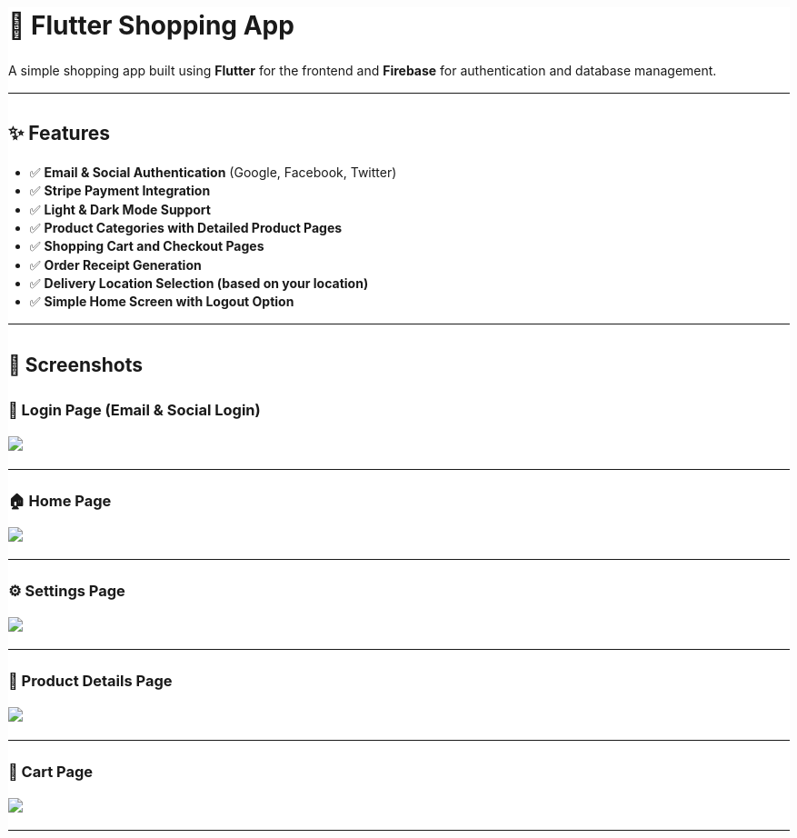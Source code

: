 # 🛒 Flutter Shopping App

A simple shopping app built using **Flutter** for the frontend and **Firebase** for authentication and database management.

---

## ✨ Features

- ✅ **Email & Social Authentication** (Google, Facebook, Twitter)
- ✅ **Stripe Payment Integration**
- ✅ **Light & Dark Mode Support**
- ✅ **Product Categories with Detailed Product Pages**
- ✅ **Shopping Cart and Checkout Pages**
- ✅ **Order Receipt Generation**
- ✅ **Delivery Location Selection (based on your location)**
- ✅ **Simple Home Screen with Logout Option**

---




## 📸 Screenshots

### 🔑 Login Page (Email & Social Login)
<img src="https://github.com/user-attachments/assets/8461ac40-d5d1-4084-b2ae-6f9f9d7b1c68" width="400"/>

---

### 🏠 Home Page
<img src="https://github.com/user-attachments/assets/5073145e-d23f-4f8a-b961-5c62fbd1a0d8" width="400"/>

---

### ⚙️ Settings Page
<img src="https://github.com/user-attachments/assets/c09b6373-3df9-4d91-ac97-a18e3f3ec2a9" width="400"/>

---

### 📄 Product Details Page
<img src="https://github.com/user-attachments/assets/1489bdff-9325-4285-a221-a197254585a1" width="400"/>

---

### 🛒 Cart Page
<img src="https://github.com/user-attachments/assets/d2b81d82-6930-43e6-aaea-4706ba4c8829" width="400"/>

---